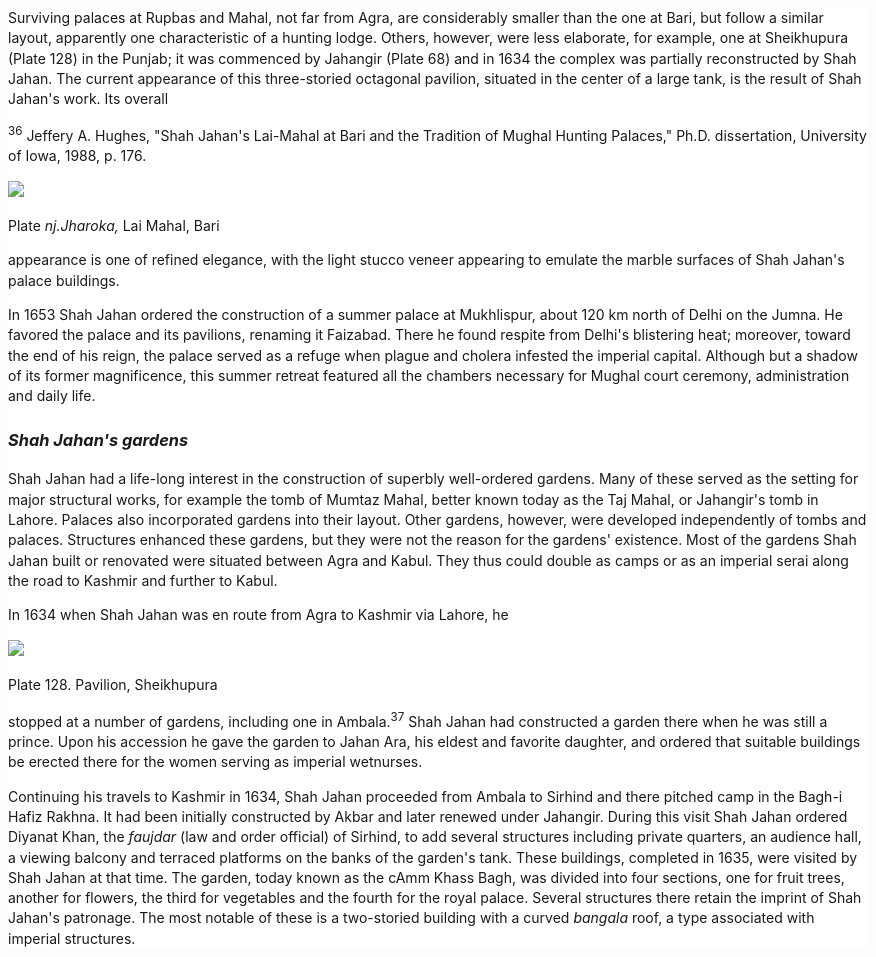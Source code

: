 Surviving palaces at Rupbas and Mahal, not far from Agra, are considerably smaller than the one at Bari, but follow a similar layout, apparently one characteristic of a hunting lodge. Others, however, were less elaborate, for example, one at Sheikhupura (Plate 128) in the Punjab; it was commenced by Jahangir (Plate 68) and in 1634 the complex was partially reconstructed by Shah Jahan. The current appearance of this three-storied octagonal pavilion, situated in the center of a large tank, is the result of Shah Jahan's work. Its overall

<sup>36</sup> Jeffery A. Hughes, "Shah Jahan's Lai-Mahal at Bari and the Tradition of Mughal Hunting Palaces," Ph.D. dissertation, University of Iowa, 1988, p. 176.

![](_page_37_Picture_1.jpeg)

Plate *nj.Jharoka,* Lai Mahal, Bari

appearance is one of refined elegance, with the light stucco veneer appearing to emulate the marble surfaces of Shah Jahan's palace buildings.

In 1653 Shah Jahan ordered the construction of a summer palace at Mukhlispur, about 120 km north of Delhi on the Jumna. He favored the palace and its pavilions, renaming it Faizabad. There he found respite from Delhi's blistering heat; moreover, toward the end of his reign, the palace served as a refuge when plague and cholera infested the imperial capital. Although but a shadow of its former magnificence, this summer retreat featured all the chambers necessary for Mughal court ceremony, administration and daily life.

### *Shah Jahan's gardens*

Shah Jahan had a life-long interest in the construction of superbly well-ordered gardens. Many of these served as the setting for major structural works, for example the tomb of Mumtaz Mahal, better known today as the Taj Mahal, or Jahangir's tomb in Lahore. Palaces also incorporated gardens into their layout. Other gardens, however, were developed independently of tombs and palaces. Structures enhanced these gardens, but they were not the reason for the gardens' existence. Most of the gardens Shah Jahan built or renovated were situated between Agra and Kabul. They thus could double as camps or as an imperial serai along the road to Kashmir and further to Kabul.

In 1634 when Shah Jahan was en route from Agra to Kashmir via Lahore, he

![](_page_38_Picture_1.jpeg)

Plate 128. Pavilion, Sheikhupura

stopped at a number of gardens, including one in Ambala.<sup>37</sup> Shah Jahan had constructed a garden there when he was still a prince. Upon his accession he gave the garden to Jahan Ara, his eldest and favorite daughter, and ordered that suitable buildings be erected there for the women serving as imperial wetnurses.

Continuing his travels to Kashmir in 1634, Shah Jahan proceeded from Ambala to Sirhind and there pitched camp in the Bagh-i Hafiz Rakhna. It had been initially constructed by Akbar and later renewed under Jahangir. During this visit Shah Jahan ordered Diyanat Khan, the *faujdar* (law and order official) of Sirhind, to add several structures including private quarters, an audience hall, a viewing balcony and terraced platforms on the banks of the garden's tank. These buildings, completed in 1635, were visited by Shah Jahan at that time. The garden, today known as the cAmm Khass Bagh, was divided into four sections, one for fruit trees, another for flowers, the third for vegetables and the fourth for the royal palace. Several structures there retain the imprint of Shah Jahan's patronage. The most notable of these is a two-storied building with a curved *bangala* roof, a type associated with imperial structures.
